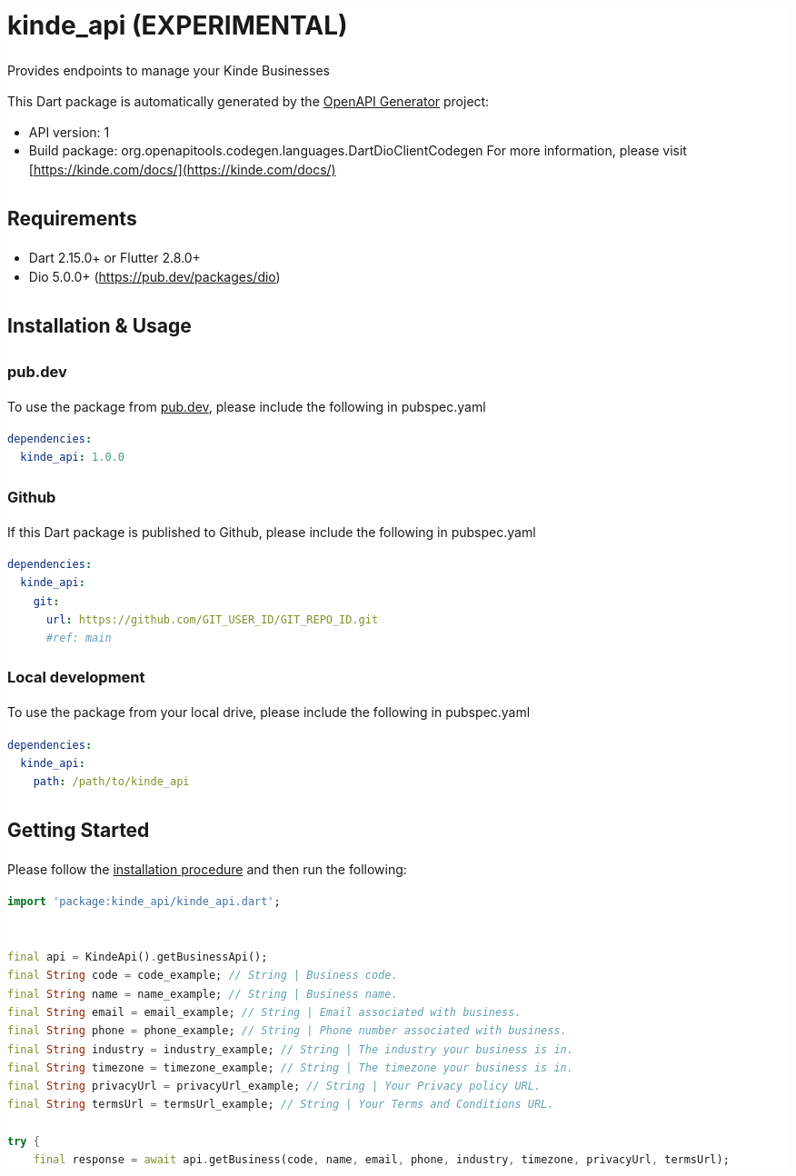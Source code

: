 # kinde_api (EXPERIMENTAL)
Provides endpoints to manage your Kinde Businesses

This Dart package is automatically generated by the [OpenAPI Generator](https://openapi-generator.tech) project:

- API version: 1
- Build package: org.openapitools.codegen.languages.DartDioClientCodegen
For more information, please visit [https://kinde.com/docs/](https://kinde.com/docs/)

## Requirements

* Dart 2.15.0+ or Flutter 2.8.0+
* Dio 5.0.0+ (https://pub.dev/packages/dio)

## Installation & Usage

### pub.dev
To use the package from [pub.dev](https://pub.dev), please include the following in pubspec.yaml
```yaml
dependencies:
  kinde_api: 1.0.0
```

### Github
If this Dart package is published to Github, please include the following in pubspec.yaml
```yaml
dependencies:
  kinde_api:
    git:
      url: https://github.com/GIT_USER_ID/GIT_REPO_ID.git
      #ref: main
```

### Local development
To use the package from your local drive, please include the following in pubspec.yaml
```yaml
dependencies:
  kinde_api:
    path: /path/to/kinde_api
```

## Getting Started

Please follow the [installation procedure](#installation--usage) and then run the following:

```dart
import 'package:kinde_api/kinde_api.dart';


final api = KindeApi().getBusinessApi();
final String code = code_example; // String | Business code.
final String name = name_example; // String | Business name.
final String email = email_example; // String | Email associated with business.
final String phone = phone_example; // String | Phone number associated with business.
final String industry = industry_example; // String | The industry your business is in.
final String timezone = timezone_example; // String | The timezone your business is in.
final String privacyUrl = privacyUrl_example; // String | Your Privacy policy URL.
final String termsUrl = termsUrl_example; // String | Your Terms and Conditions URL.

try {
    final response = await api.getBusiness(code, name, email, phone, industry, timezone, privacyUrl, termsUrl);
```